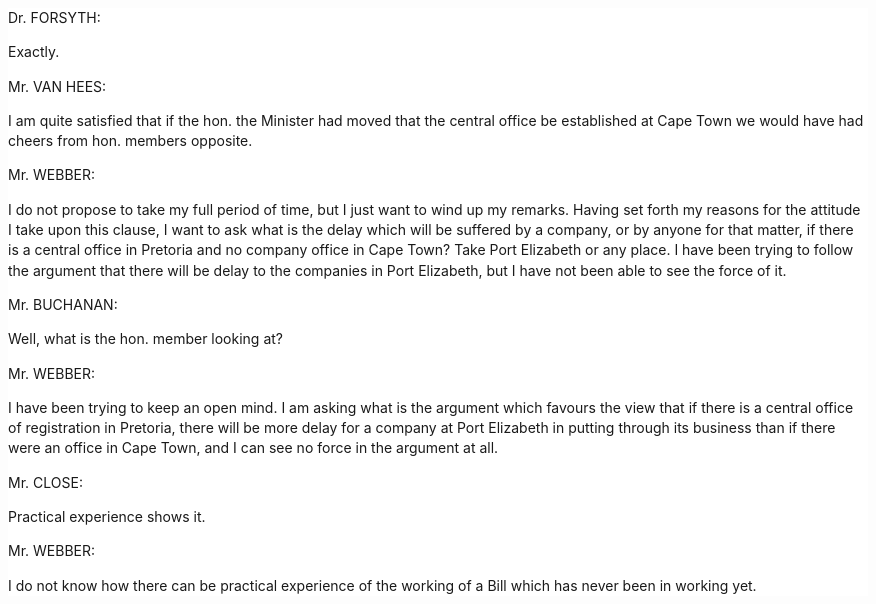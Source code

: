 <from>Dr. <person refersTo="hansard_za">FORSYTH</person>:</from>

<p>Exactly.</p>

</speech>

<speech by="#van_hees">

<from>Mr. <person refersTo="hansard_za">VAN HEES</person>:</from>

<p>I am quite satisfied that if the hon. the Minister had moved that the central office be established at Cape Town we would have had cheers from hon. members opposite.</p>

</speech>

<speech by="#webber">

<from>Mr. <person refersTo="hansard_za">WEBBER</person>:</from>

<p>I do not propose to take my full period of time, but I just want to wind up my remarks. Having set forth my reasons for the attitude I take upon this clause, I want to ask what is the delay which will be suffered by a company, or by anyone for that matter, if there is a central office in Pretoria and no company office in Cape Town? Take Port Elizabeth or any place. I have been trying to follow the argument that there will be delay to the companies in Port Elizabeth, but I have not been able to see the force of it.</p>

</speech>

<speech by="#buchanan">

<from>Mr. <person refersTo="hansard_za">BUCHANAN</person>:</from>

<p>Well, what is the hon. member looking at?</p>

</speech>

<speech by="#webber">

<from>Mr. <person refersTo="hansard_za">WEBBER</person>:</from>

<p>I have been trying to keep an open mind. I am asking what is the argument which favours the view that if there is a central office of registration in Pretoria, there will be more delay for a company at Port Elizabeth in putting through its business than if there were an office in Cape Town, and I can see no force in the argument at all.</p>

</speech>

<speech by="#close">

<from>Mr. <person refersTo="hansard_za">CLOSE</person>:</from>

<p>Practical experience shows it.</p>

</speech>

<speech by="#webber">

<from>Mr. <person refersTo="hansard_za">WEBBER</person>:</from>

<p>I do not know how there can be practical experience of the working of a Bill which has never been in working yet.</p>

</speech>

